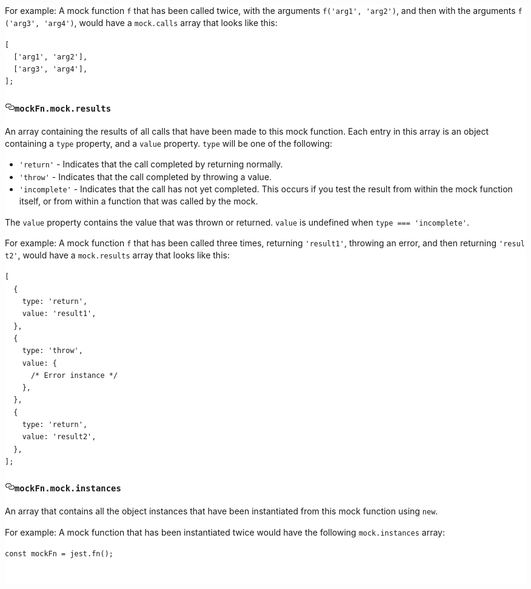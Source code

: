 <p>For example: A mock function <code>f</code> that has been called twice, with the arguments <code>f(&apos;arg1&apos;, &apos;arg2&apos;)</code>, and then with the arguments <code>f(&apos;arg3&apos;, &apos;arg4&apos;)</code>, would have a <code>mock.calls</code> array that looks like this:</p>
<pre><code class="hljs css language-js">[
  [<span class="hljs-string">&apos;arg1&apos;</span>, <span class="hljs-string">&apos;arg2&apos;</span>],
  [<span class="hljs-string">&apos;arg3&apos;</span>, <span class="hljs-string">&apos;arg4&apos;</span>],
];
</code></pre>
<h3><a class="anchor" aria-hidden="true" id="mockfnmockresults"></a><a href="#mockfnmockresults" aria-hidden="true" class="hash-link"><svg class="hash-link-icon" aria-hidden="true" height="16" version="1.1" viewBox="0 0 16 16" width="16"><path fill-rule="evenodd" d="M4 9h1v1H4c-1.5 0-3-1.69-3-3.5S2.55 3 4 3h4c1.45 0 3 1.69 3 3.5 0 1.41-.91 2.72-2 3.25V8.59c.58-.45 1-1.27 1-2.09C10 5.22 8.98 4 8 4H4c-.98 0-2 1.22-2 2.5S3 9 4 9zm9-3h-1v1h1c1 0 2 1.22 2 2.5S13.98 12 13 12H9c-.98 0-2-1.22-2-2.5 0-.83.42-1.64 1-2.09V6.25c-1.09.53-2 1.84-2 3.25C6 11.31 7.55 13 9 13h4c1.45 0 3-1.69 3-3.5S14.5 6 13 6z"/></svg></a><code>mockFn.mock.results</code></h3>
<p>An array containing the results of all calls that have been made to this mock function. Each entry in this array is an object containing a <code>type</code> property, and a <code>value</code> property. <code>type</code> will be one of the following:</p>
<ul>
<li><code>&apos;return&apos;</code> - Indicates that the call completed by returning normally.</li>
<li><code>&apos;throw&apos;</code> - Indicates that the call completed by throwing a value.</li>
<li><code>&apos;incomplete&apos;</code> - Indicates that the call has not yet completed. This occurs if you test the result from within the mock function itself, or from within a function that was called by the mock.</li>
</ul>
<p>The <code>value</code> property contains the value that was thrown or returned. <code>value</code> is undefined when <code>type === &apos;incomplete&apos;</code>.</p>
<p>For example: A mock function <code>f</code> that has been called three times, returning <code>&apos;result1&apos;</code>, throwing an error, and then returning <code>&apos;result2&apos;</code>, would have a <code>mock.results</code> array that looks like this:</p>
<pre><code class="hljs css language-js">[
  {
    <span class="hljs-attr">type</span>: <span class="hljs-string">&apos;return&apos;</span>,
    <span class="hljs-attr">value</span>: <span class="hljs-string">&apos;result1&apos;</span>,
  },
  {
    <span class="hljs-attr">type</span>: <span class="hljs-string">&apos;throw&apos;</span>,
    <span class="hljs-attr">value</span>: {
      <span class="hljs-comment">/* Error instance */</span>
    },
  },
  {
    <span class="hljs-attr">type</span>: <span class="hljs-string">&apos;return&apos;</span>,
    <span class="hljs-attr">value</span>: <span class="hljs-string">&apos;result2&apos;</span>,
  },
];
</code></pre>
<h3><a class="anchor" aria-hidden="true" id="mockfnmockinstances"></a><a href="#mockfnmockinstances" aria-hidden="true" class="hash-link"><svg class="hash-link-icon" aria-hidden="true" height="16" version="1.1" viewBox="0 0 16 16" width="16"><path fill-rule="evenodd" d="M4 9h1v1H4c-1.5 0-3-1.69-3-3.5S2.55 3 4 3h4c1.45 0 3 1.69 3 3.5 0 1.41-.91 2.72-2 3.25V8.59c.58-.45 1-1.27 1-2.09C10 5.22 8.98 4 8 4H4c-.98 0-2 1.22-2 2.5S3 9 4 9zm9-3h-1v1h1c1 0 2 1.22 2 2.5S13.98 12 13 12H9c-.98 0-2-1.22-2-2.5 0-.83.42-1.64 1-2.09V6.25c-1.09.53-2 1.84-2 3.25C6 11.31 7.55 13 9 13h4c1.45 0 3-1.69 3-3.5S14.5 6 13 6z"/></svg></a><code>mockFn.mock.instances</code></h3>
<p>An array that contains all the object instances that have been instantiated from this mock function using <code>new</code>.</p>
<p>For example: A mock function that has been instantiated twice would have the following <code>mock.instances</code> array:</p>
<pre><code class="hljs css language-js"><span class="hljs-keyword">const</span> mockFn = jest.fn();

